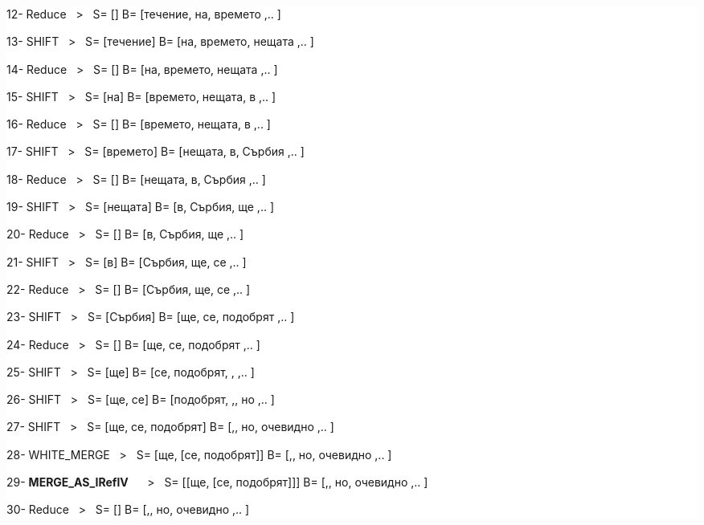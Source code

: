12- Reduce&nbsp;&nbsp;&nbsp;>&nbsp;&nbsp;&nbsp;S= []   B= [течение, на, времето ,.. ]



13- SHIFT&nbsp;&nbsp;&nbsp;>&nbsp;&nbsp;&nbsp;S= [течение]   B= [на, времето, нещата ,.. ]



14- Reduce&nbsp;&nbsp;&nbsp;>&nbsp;&nbsp;&nbsp;S= []   B= [на, времето, нещата ,.. ]



15- SHIFT&nbsp;&nbsp;&nbsp;>&nbsp;&nbsp;&nbsp;S= [на]   B= [времето, нещата, в ,.. ]



16- Reduce&nbsp;&nbsp;&nbsp;>&nbsp;&nbsp;&nbsp;S= []   B= [времето, нещата, в ,.. ]



17- SHIFT&nbsp;&nbsp;&nbsp;>&nbsp;&nbsp;&nbsp;S= [времето]   B= [нещата, в, Сърбия ,.. ]



18- Reduce&nbsp;&nbsp;&nbsp;>&nbsp;&nbsp;&nbsp;S= []   B= [нещата, в, Сърбия ,.. ]



19- SHIFT&nbsp;&nbsp;&nbsp;>&nbsp;&nbsp;&nbsp;S= [нещата]   B= [в, Сърбия, ще ,.. ]



20- Reduce&nbsp;&nbsp;&nbsp;>&nbsp;&nbsp;&nbsp;S= []   B= [в, Сърбия, ще ,.. ]



21- SHIFT&nbsp;&nbsp;&nbsp;>&nbsp;&nbsp;&nbsp;S= [в]   B= [Сърбия, ще, се ,.. ]



22- Reduce&nbsp;&nbsp;&nbsp;>&nbsp;&nbsp;&nbsp;S= []   B= [Сърбия, ще, се ,.. ]



23- SHIFT&nbsp;&nbsp;&nbsp;>&nbsp;&nbsp;&nbsp;S= [Сърбия]   B= [ще, се, подобрят ,.. ]



24- Reduce&nbsp;&nbsp;&nbsp;>&nbsp;&nbsp;&nbsp;S= []   B= [ще, се, подобрят ,.. ]



25- SHIFT&nbsp;&nbsp;&nbsp;>&nbsp;&nbsp;&nbsp;S= [ще]   B= [се, подобрят, , ,.. ]



26- SHIFT&nbsp;&nbsp;&nbsp;>&nbsp;&nbsp;&nbsp;S= [ще, се]   B= [подобрят, ,, но ,.. ]



27- SHIFT&nbsp;&nbsp;&nbsp;>&nbsp;&nbsp;&nbsp;S= [ще, се, подобрят]   B= [,, но, очевидно ,.. ]



28- WHITE_MERGE&nbsp;&nbsp;&nbsp;>&nbsp;&nbsp;&nbsp;S= [ще, [се, подобрят]]   B= [,, но, очевидно ,.. ]



29- **MERGE_AS_IReflV**&nbsp;&nbsp;&nbsp;&nbsp;&nbsp;&nbsp;>&nbsp;&nbsp;&nbsp;S= [[ще, [се, подобрят]]]   B= [,, но, очевидно ,.. ]



30- Reduce&nbsp;&nbsp;&nbsp;>&nbsp;&nbsp;&nbsp;S= []   B= [,, но, очевидно ,.. ]
